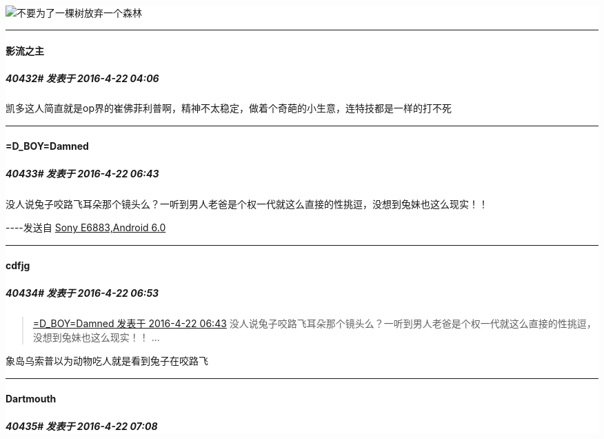 
<img src="https://static.saraba1st.com/image/smiley/normal/038.gif" referrerpolicy="no-referrer">不要为了一棵树放弃一个森林







-----

####  影流之主  
##### 40432#       发表于 2016-4-22 04:06




凯多这人简直就是op界的崔佛菲利普啊，精神不太稳定，做着个奇葩的小生意，连特技都是一样的打不死







-----

####  =D_BOY=Damned  
##### 40433#       发表于 2016-4-22 06:43




没人说兔子咬路飞耳朵那个镜头么？一听到男人老爸是个权一代就这么直接的性挑逗，没想到兔妹也这么现实！！


----发送自 [Sony E6883,Android 6.0](http://stage1.5j4m.com/?1.19)







-----

####  cdfjg  
##### 40434#       发表于 2016-4-22 06:53



<blockquote><a href="httphttps://bbs.saraba1st.com/2b/forum.php?mod=redirect&amp;amp;goto=findpost&amp;amp;pid=32206008&amp;amp;ptid=98922" target="_blank">=D_BOY=Damned 发表于 2016-4-22 06:43</a>
没人说兔子咬路飞耳朵那个镜头么？一听到男人老爸是个权一代就这么直接的性挑逗，没想到兔妹也这么现实！！ ...</blockquote>
象岛乌索普以为动物吃人就是看到兔子在咬路飞







-----

####  Dartmouth  
##### 40435#       发表于 2016-4-22 07:08

